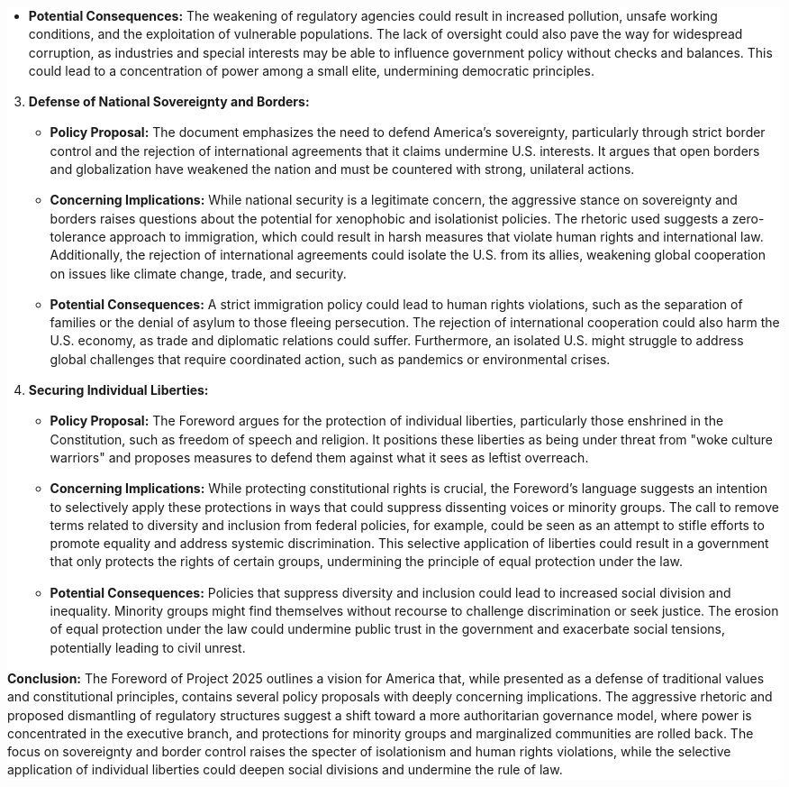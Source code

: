    - **Potential Consequences:** The weakening of regulatory agencies could result in increased pollution, unsafe working conditions, and the exploitation of vulnerable populations. The lack of oversight could also pave the way for widespread corruption, as industries and special interests may be able to influence government policy without checks and balances. This could lead to a concentration of power among a small elite, undermining democratic principles.

3. **Defense of National Sovereignty and Borders:**
   
   - **Policy Proposal:** The document emphasizes the need to defend America’s 
   sovereignty, particularly through strict border control and the rejection of international agreements that it claims undermine U.S. interests. It argues that open borders and globalization have weakened the nation and must be countered with strong, unilateral actions.
   
   - **Concerning Implications:** While national security is a legitimate concern, the aggressive stance on sovereignty and borders raises questions about the potential for xenophobic and isolationist policies. The rhetoric used suggests a zero-tolerance approach to immigration, which could result in harsh measures that violate human rights and international law. Additionally, the rejection of international agreements could isolate the U.S. from its allies, weakening global cooperation on issues like climate change, trade, and security.
   
   - **Potential Consequences:** A strict immigration policy could lead to human rights violations, such as the separation of families or the denial of asylum to those fleeing persecution. The rejection of international cooperation could also harm the U.S. economy, as trade and diplomatic relations could suffer. Furthermore, an isolated U.S. might struggle to address global challenges that require coordinated action, such as pandemics or environmental crises.

4. **Securing Individual Liberties:**
   
   - **Policy Proposal:** The Foreword argues for the protection of individual liberties, particularly those enshrined in the Constitution, such as freedom of speech and religion. It positions these liberties as being under threat from "woke culture warriors" and proposes measures to defend them against what it sees as leftist overreach.
   
   - **Concerning Implications:** While protecting constitutional rights is crucial, the Foreword’s language suggests an intention to selectively apply these protections in ways that could suppress dissenting voices or minority groups. The call to remove terms related to diversity and inclusion from federal policies, for example, could be seen as an attempt to stifle efforts to promote equality and address systemic discrimination. This selective application of liberties could result in a government that only protects the rights of certain groups, undermining the principle of equal protection under the law.
   
   - **Potential Consequences:** Policies that suppress diversity and inclusion could lead to increased social division and inequality. Minority groups might find themselves without recourse to challenge discrimination or seek justice. The erosion of equal protection under the law could undermine public trust in the government and exacerbate social tensions, potentially leading to civil unrest.

**Conclusion:**
The Foreword of Project 2025 outlines a vision for America that, while presented as a defense of traditional values and constitutional principles, contains several policy proposals with deeply concerning implications. The aggressive rhetoric and proposed dismantling of regulatory structures suggest a shift toward a more authoritarian governance model, where power is concentrated in the executive branch, and protections for minority groups and marginalized communities are rolled back. The focus on sovereignty and border control raises the specter of isolationism and human rights violations, while the selective application of individual liberties could deepen social divisions and undermine the rule of law.
